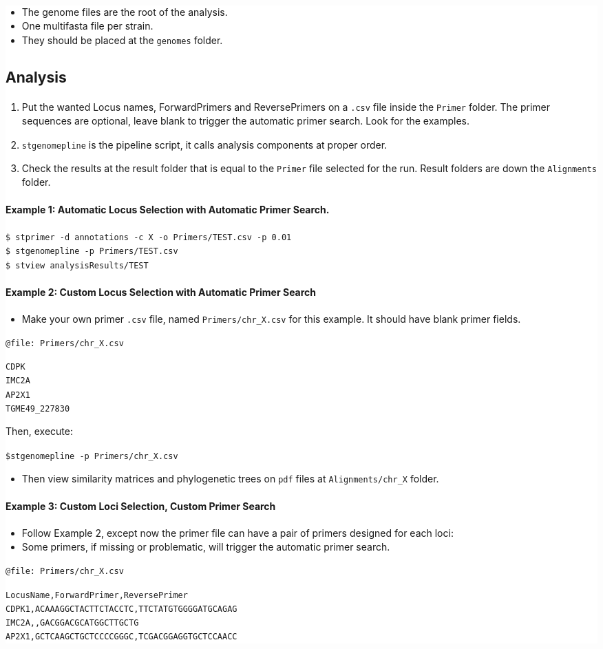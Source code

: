 * The genome files are the root of the analysis.
* One multifasta file per strain.
* They should be placed at the `genomes` folder.

## Analysis

1. Put the wanted Locus names, ForwardPrimers and ReversePrimers on a `.csv` file inside the `Primer` folder. The primer sequences are optional, leave blank to trigger the automatic primer search. Look for the examples.

2. `stgenomepline` is the pipeline script, it calls analysis components at proper order.

3. Check the results at the result folder that is equal to the `Primer` file selected for the run. Result folders are down the `Alignments` folder.


#### Example 1: Automatic Locus Selection with Automatic Primer Search.

```
$ stprimer -d annotations -c X -o Primers/TEST.csv -p 0.01
$ stgenomepline -p Primers/TEST.csv
$ stview analysisResults/TEST
```



#### Example 2: Custom Locus Selection with Automatic Primer Search

* Make your own primer `.csv` file, named `Primers/chr_X.csv` for this example. It should have blank primer fields. 



`@file: Primers/chr_X.csv`
```
CDPK
IMC2A
AP2X1
TGME49_227830
```


Then, execute:
```
$stgenomepline -p Primers/chr_X.csv
```

* Then view similarity matrices and phylogenetic trees on `pdf` files at `Alignments/chr_X` folder.


#### Example 3: Custom Loci Selection, Custom Primer Search

* Follow Example 2, except now the primer file can have a pair of primers designed for each loci:
* Some primers, if missing or problematic, will trigger the automatic primer search.


`@file: Primers/chr_X.csv`
```
LocusName,ForwardPrimer,ReversePrimer
CDPK1,ACAAAGGCTACTTCTACCTC,TTCTATGTGGGGATGCAGAG
IMC2A,,GACGGACGCATGGCTTGCTG
AP2X1,GCTCAAGCTGCTCCCCGGGC,TCGACGGAGGTGCTCCAACC
```
